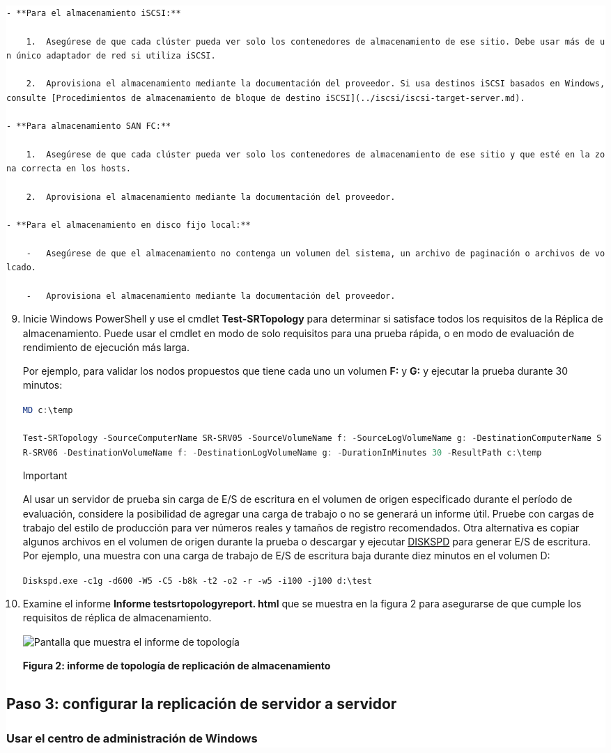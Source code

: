     - **Para el almacenamiento iSCSI:**  

        1.  Asegúrese de que cada clúster pueda ver solo los contenedores de almacenamiento de ese sitio. Debe usar más de un único adaptador de red si utiliza iSCSI.    

        2.  Aprovisiona el almacenamiento mediante la documentación del proveedor. Si usa destinos iSCSI basados en Windows, consulte [Procedimientos de almacenamiento de bloque de destino iSCSI](../iscsi/iscsi-target-server.md).  

    - **Para almacenamiento SAN FC:**  

        1.  Asegúrese de que cada clúster pueda ver solo los contenedores de almacenamiento de ese sitio y que esté en la zona correcta en los hosts.   

        2.  Aprovisiona el almacenamiento mediante la documentación del proveedor.  

    - **Para el almacenamiento en disco fijo local:**  

        -   Asegúrese de que el almacenamiento no contenga un volumen del sistema, un archivo de paginación o archivos de volcado.  

        -   Aprovisiona el almacenamiento mediante la documentación del proveedor.  

9. Inicie Windows PowerShell y use el cmdlet **Test-SRTopology** para determinar si satisface todos los requisitos de la Réplica de almacenamiento. Puede usar el cmdlet en modo de solo requisitos para una prueba rápida, o en modo de evaluación de rendimiento de ejecución más larga.  

    Por ejemplo, para validar los nodos propuestos que tiene cada uno un volumen **F:** y **G:** y ejecutar la prueba durante 30 minutos:  
        
    ```PowerShell
    MD c:\temp  

    Test-SRTopology -SourceComputerName SR-SRV05 -SourceVolumeName f: -SourceLogVolumeName g: -DestinationComputerName SR-SRV06 -DestinationVolumeName f: -DestinationLogVolumeName g: -DurationInMinutes 30 -ResultPath c:\temp  
    ```

    > [!IMPORTANT]
      > Al usar un servidor de prueba sin carga de E/S de escritura en el volumen de origen especificado durante el período de evaluación, considere la posibilidad de agregar una carga de trabajo o no se generará un informe útil. Pruebe con cargas de trabajo del estilo de producción para ver números reales y tamaños de registro recomendados. Otra alternativa es copiar algunos archivos en el volumen de origen durante la prueba o descargar y ejecutar [DISKSPD](https://gallery.technet.microsoft.com/DiskSpd-a-robust-storage-6cd2f223) para generar E/S de escritura. Por ejemplo, una muestra con una carga de trabajo de E/S de escritura baja durante diez minutos en el volumen D:  
      >
      > `Diskspd.exe -c1g -d600 -W5 -C5 -b8k -t2 -o2 -r -w5 -i100 -j100 d:\test` 

10. Examine el informe **Informe testsrtopologyreport. html** que se muestra en la figura 2 para asegurarse de que cumple los requisitos de réplica de almacenamiento.  

    ![Pantalla que muestra el informe de topología](media/Server-to-Server-Storage-Replication/SRTestSRTopologyReport.png)

    **Figura 2: informe de topología de replicación de almacenamiento**

## <a name="step-3-set-up-server-to-server-replication"></a>Paso 3: configurar la replicación de servidor a servidor
### <a name="using-windows-admin-center"></a>Usar el centro de administración de Windows
